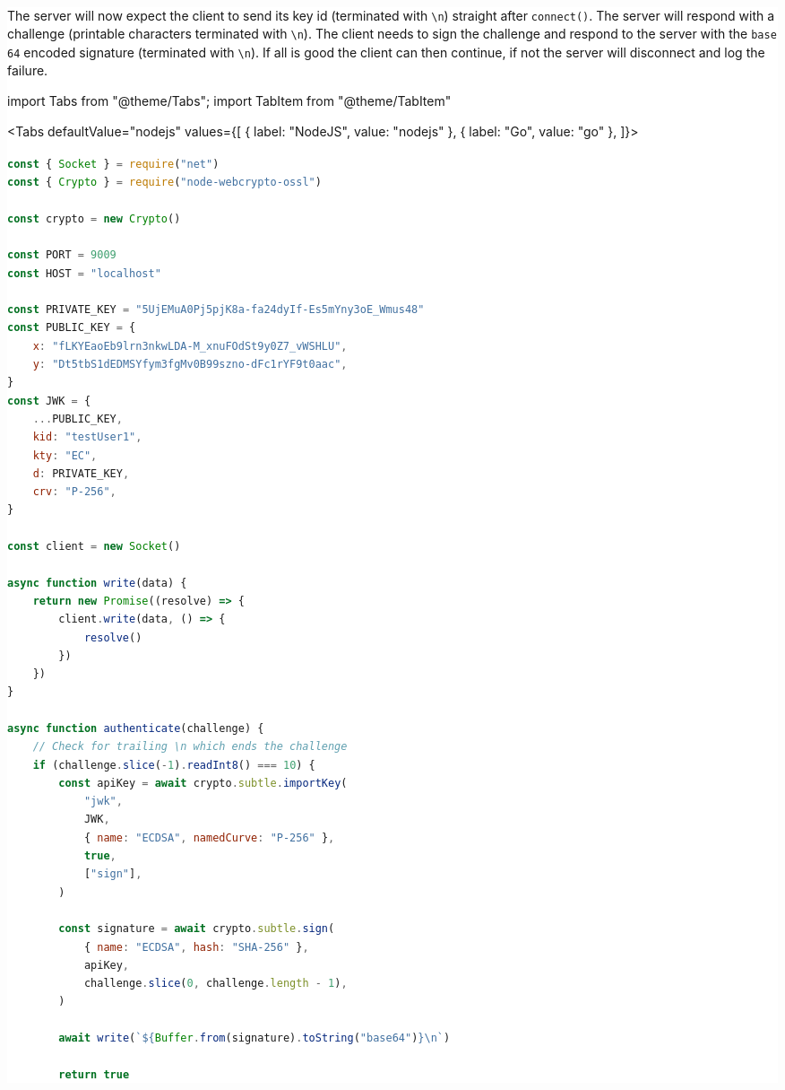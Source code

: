 The server will now expect the client to send its key id (terminated with `\n`)
straight after `connect()`. The server will respond with a challenge (printable
characters terminated with `\n`). The client needs to sign the challenge and
respond to the server with the `base64` encoded signature (terminated with
`\n`). If all is good the client can then continue, if not the server will
disconnect and log the failure.

import Tabs from "@theme/Tabs"; import TabItem from "@theme/TabItem"

<Tabs defaultValue="nodejs" values={[ { label: "NodeJS", value: "nodejs" }, {
label: "Go", value: "go" }, ]}>

<TabItem value="nodejs">

```javascript
const { Socket } = require("net")
const { Crypto } = require("node-webcrypto-ossl")

const crypto = new Crypto()

const PORT = 9009
const HOST = "localhost"

const PRIVATE_KEY = "5UjEMuA0Pj5pjK8a-fa24dyIf-Es5mYny3oE_Wmus48"
const PUBLIC_KEY = {
	x: "fLKYEaoEb9lrn3nkwLDA-M_xnuFOdSt9y0Z7_vWSHLU",
	y: "Dt5tbS1dEDMSYfym3fgMv0B99szno-dFc1rYF9t0aac",
}
const JWK = {
	...PUBLIC_KEY,
	kid: "testUser1",
	kty: "EC",
	d: PRIVATE_KEY,
	crv: "P-256",
}

const client = new Socket()

async function write(data) {
	return new Promise((resolve) => {
		client.write(data, () => {
			resolve()
		})
	})
}

async function authenticate(challenge) {
	// Check for trailing \n which ends the challenge
	if (challenge.slice(-1).readInt8() === 10) {
		const apiKey = await crypto.subtle.importKey(
			"jwk",
			JWK,
			{ name: "ECDSA", namedCurve: "P-256" },
			true,
			["sign"],
		)

		const signature = await crypto.subtle.sign(
			{ name: "ECDSA", hash: "SHA-256" },
			apiKey,
			challenge.slice(0, challenge.length - 1),
		)

		await write(`${Buffer.from(signature).toString("base64")}\n`)

		return true
```